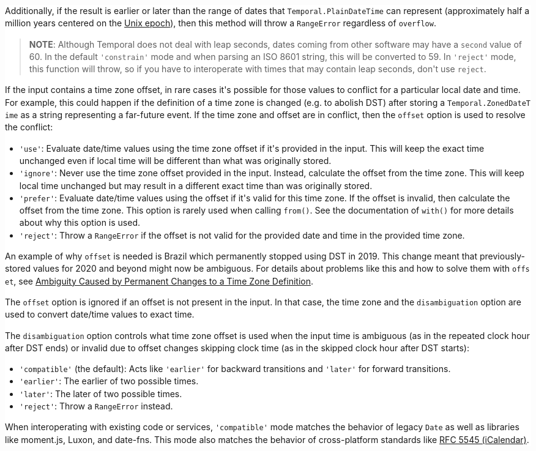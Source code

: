 Additionally, if the result is earlier or later than the range of dates that `Temporal.PlainDateTime` can represent (approximately half a million years centered on the [Unix epoch](https://en.wikipedia.org/wiki/Unix_time)), then this method will throw a `RangeError` regardless of `overflow`.

> **NOTE**: Although Temporal does not deal with leap seconds, dates coming from other software may have a `second` value of 60.
> In the default `'constrain'` mode and when parsing an ISO 8601 string, this will be converted to 59.
> In `'reject'` mode, this function will throw, so if you have to interoperate with times that may contain leap seconds, don't use `reject`.

If the input contains a time zone offset, in rare cases it's possible for those values to conflict for a particular local date and time.
For example, this could happen if the definition of a time zone is changed (e.g. to abolish DST) after storing a `Temporal.ZonedDateTime` as a string representing a far-future event.
If the time zone and offset are in conflict, then the `offset` option is used to resolve the conflict:

- `'use'`: Evaluate date/time values using the time zone offset if it's provided in the input.
  This will keep the exact time unchanged even if local time will be different than what was originally stored.
- `'ignore'`: Never use the time zone offset provided in the input. Instead, calculate the offset from the time zone.
  This will keep local time unchanged but may result in a different exact time than was originally stored.
- `'prefer'`: Evaluate date/time values using the offset if it's valid for this time zone.
  If the offset is invalid, then calculate the offset from the time zone.
  This option is rarely used when calling `from()`.
  See the documentation of `with()` for more details about why this option is used.
- `'reject'`: Throw a `RangeError` if the offset is not valid for the provided date and time in the provided time zone.

An example of why `offset` is needed is Brazil which permanently stopped using DST in 2019.
This change meant that previously-stored values for 2020 and beyond might now be ambiguous.
For details about problems like this and how to solve them with `offset`, see [Ambiguity Caused by Permanent Changes to a Time Zone Definition](./ambiguity.md#ambiguity-caused-by-permanent-changes-to-a-time-zone-definition).

The `offset` option is ignored if an offset is not present in the input.
In that case, the time zone and the `disambiguation` option are used to convert date/time values to exact time.

The `disambiguation` option controls what time zone offset is used when the input time is ambiguous (as in the repeated clock hour after DST ends) or invalid due to offset changes skipping clock time (as in the skipped clock hour after DST starts):

- `'compatible'` (the default): Acts like `'earlier'` for backward transitions and `'later'` for forward transitions.
- `'earlier'`: The earlier of two possible times.
- `'later'`: The later of two possible times.
- `'reject'`: Throw a `RangeError` instead.

When interoperating with existing code or services, `'compatible'` mode matches the behavior of legacy `Date` as well as libraries like moment.js, Luxon, and date-fns.
This mode also matches the behavior of cross-platform standards like [RFC 5545 (iCalendar)](https://tools.ietf.org/html/rfc5545).
